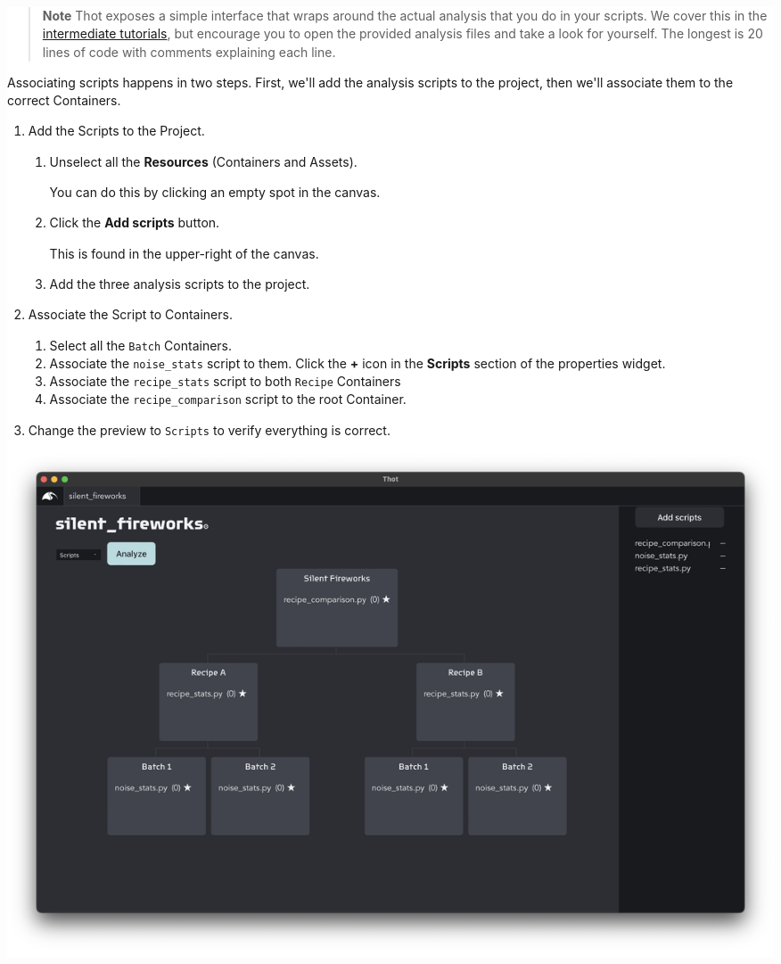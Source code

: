> **Note**
> Thot exposes a simple interface that wraps around the actual analysis that you do in your scripts. We cover this in the [intermediate tutorials](/intermediate), but encourage you to open the provided analysis files and take a look for yourself. The longest is 20 lines of code with comments explaining each line.

Associating scripts happens in two steps. First, we'll add the analysis scripts to the project, then we'll associate them to the correct Containers.

1. Add the Scripts to the Project.
    1. Unselect all the **Resources** (Containers and Assets).

        You can do this by clicking an empty spot in the canvas. 

    2. Click the **Add scripts** button.

        This is found in the upper-right of the canvas.

    3. Add the three analysis scripts to the project.

2. Associate the Script to Containers.
    1. Select all the `Batch` Containers.
    2. Associate the `noise_stats` script to them.
        Click the **+** icon in the **Scripts** section of the properties widget. 
    3. Associate the `recipe_stats` script to both `Recipe` Containers
    4. Associate the `recipe_comparison` script to the root Container.

3. Change the preview to `Scripts` to verify everything is correct.

![Script associations](images/script_associations.png)
